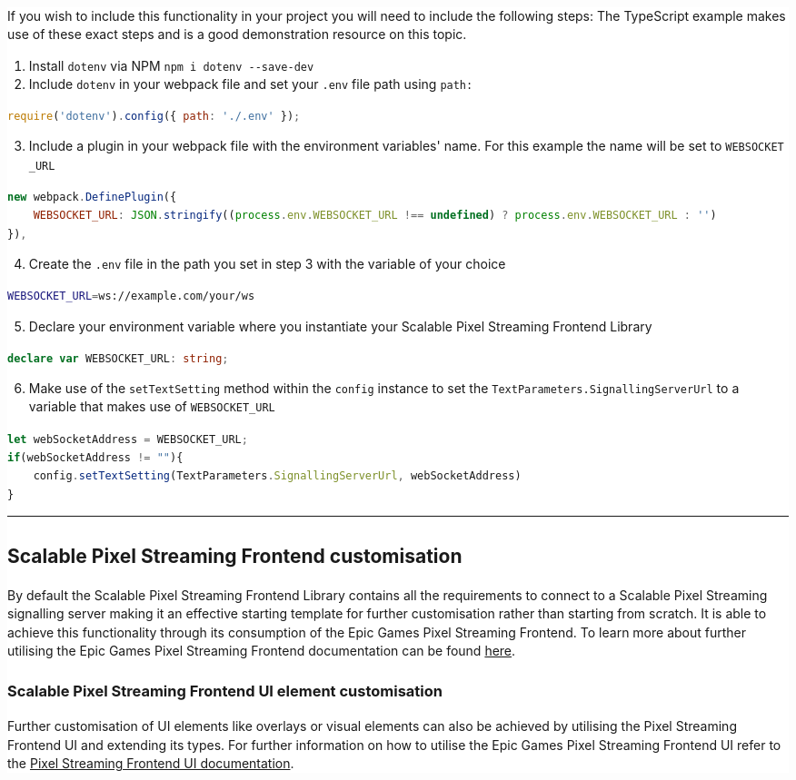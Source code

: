 If you wish to include this functionality in your project you will need to include the following steps:
The TypeScript example makes use of these exact steps and is a good demonstration resource on this topic. 
1) Install `dotenv` via NPM `npm i dotenv --save-dev`
2) Include `dotenv` in your webpack file and set your `.env` file path using `path:`
```javascript
require('dotenv').config({ path: './.env' }); 
```  
3) Include a plugin in your webpack file with the environment variables' name. For this example the name will be set to `WEBSOCKET_URL`
```javascript
new webpack.DefinePlugin({
	WEBSOCKET_URL: JSON.stringify((process.env.WEBSOCKET_URL !== undefined) ? process.env.WEBSOCKET_URL : '')
}),
```
4) Create the `.env` file in the path you set in step 3 with the variable of your choice
```bash
WEBSOCKET_URL=ws://example.com/your/ws
```
5) Declare your environment variable where you instantiate your Scalable Pixel Streaming Frontend Library 
```typescript
declare var WEBSOCKET_URL: string;
```
6) Make use of the `setTextSetting` method within the `config` instance to set the `TextParameters.SignallingServerUrl` to a variable that makes use of `WEBSOCKET_URL`
```typescript
let webSocketAddress = WEBSOCKET_URL;
if(webSocketAddress != ""){
	config.setTextSetting(TextParameters.SignallingServerUrl, webSocketAddress)
}
```

---
## Scalable Pixel Streaming Frontend customisation
By default the Scalable Pixel Streaming Frontend Library contains all the requirements to connect to a Scalable Pixel Streaming signalling server making it an effective starting template for further customisation rather than starting from scratch. It is able to achieve this functionality through its consumption of the Epic Games Pixel Streaming Frontend. To learn more about further utilising the Epic Games Pixel Streaming Frontend documentation can be found [here](https://github.com/EpicGames/PixelStreamingInfrastructure#readme).   

### Scalable Pixel Streaming Frontend UI element customisation
Further customisation of UI elements like overlays or visual elements can also be achieved by utilising the Pixel Streaming Frontend UI and extending its types. For further information on how to utilise the Epic Games Pixel Streaming Frontend UI refer to the [Pixel Streaming Frontend UI documentation](https://github.com/EpicGames/PixelStreamingInfrastructure#readme).